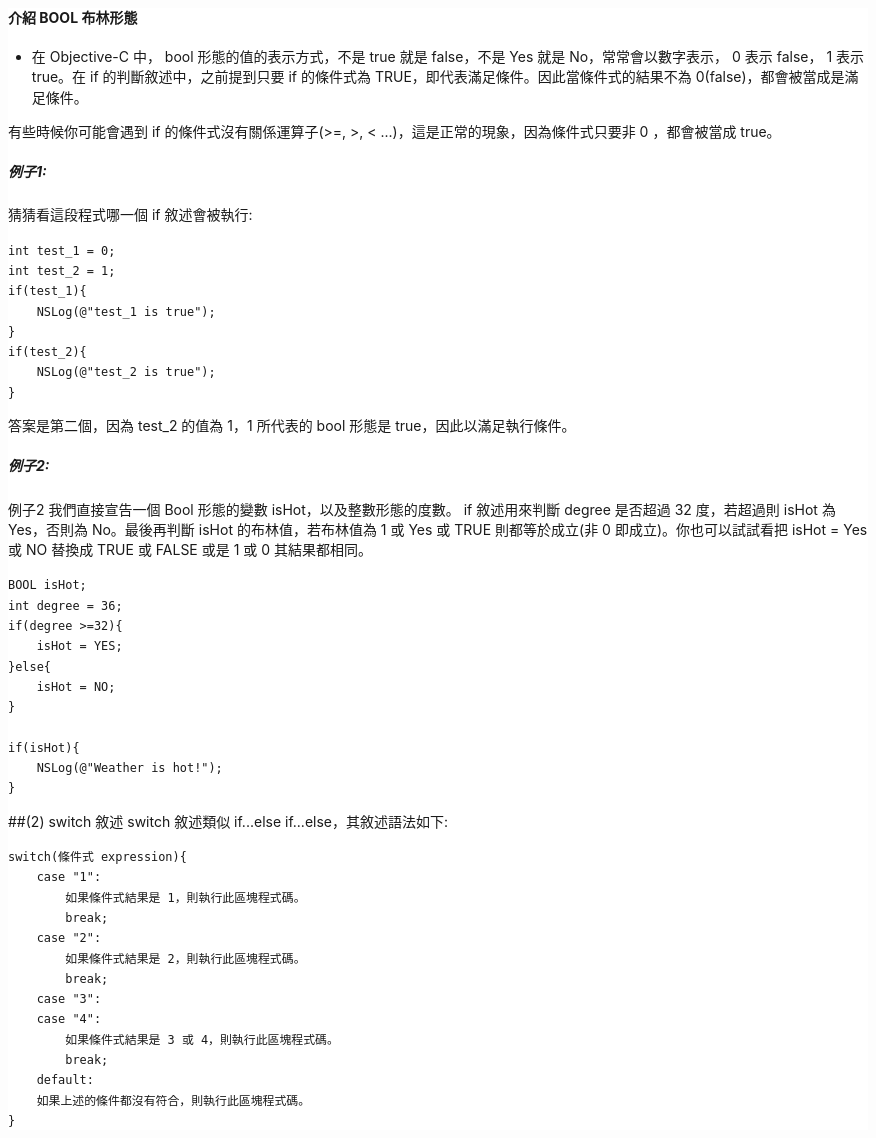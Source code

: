 #### 介紹 BOOL 布林形態
* 在 Objective-C 中， bool 形態的值的表示方式，不是 true 就是 false，不是 Yes 就是 No，常常會以數字表示， 0 表示 false， 1 表示 true。在 if 的判斷敘述中，之前提到只要 if 的條件式為 TRUE，即代表滿足條件。因此當條件式的結果不為 0(false)，都會被當成是滿足條件。

有些時候你可能會遇到 if 的條件式沒有關係運算子(>=, >, < ...)，這是正常的現象，因為條件式只要非 0 ，都會被當成 true。

##### 例子1:
猜猜看這段程式哪一個 if 敘述會被執行:

```
int test_1 = 0;
int test_2 = 1;
if(test_1){
	NSLog(@"test_1 is true");
}
if(test_2){
	NSLog(@"test_2 is true");
}
```
答案是第二個，因為 test_2 的值為 1，1 所代表的 bool 形態是 true，因此以滿足執行條件。

##### 例子2:
例子2 我們直接宣告一個 Bool 形態的變數 isHot，以及整數形態的度數。
if 敘述用來判斷 degree 是否超過 32 度，若超過則 isHot 為 Yes，否則為 No。最後再判斷 isHot 的布林值，若布林值為 1 或 Yes 或 TRUE 則都等於成立(非 0 即成立)。你也可以試試看把 isHot =  Yes 或 NO 替換成 TRUE 或 FALSE 或是 1 或 0 其結果都相同。

```
BOOL isHot;
int degree = 36;
if(degree >=32){
	isHot = YES;
}else{
	isHot = NO;
}

if(isHot){
	NSLog(@"Weather is hot!");
}
```


##(2) switch 敘述
switch 敘述類似 if...else if...else，其敘述語法如下:

```
switch(條件式 expression){
	case "1":
		如果條件式結果是 1，則執行此區塊程式碼。
		break;
	case "2":
		如果條件式結果是 2，則執行此區塊程式碼。
		break;
	case "3":
	case "4":
		如果條件式結果是 3 或 4，則執行此區塊程式碼。
		break;
	default:
	如果上述的條件都沒有符合，則執行此區塊程式碼。
}
```
